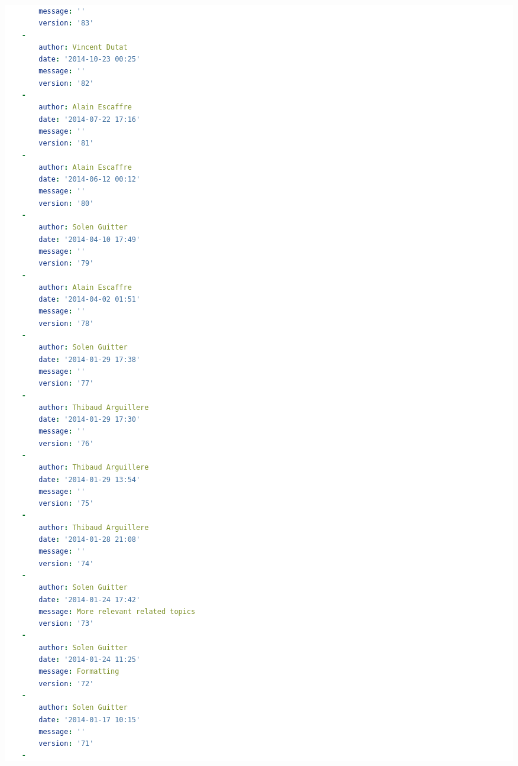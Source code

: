```yaml
        message: ''
        version: '83'
    - 
        author: Vincent Dutat
        date: '2014-10-23 00:25'
        message: ''
        version: '82'
    - 
        author: Alain Escaffre
        date: '2014-07-22 17:16'
        message: ''
        version: '81'
    - 
        author: Alain Escaffre
        date: '2014-06-12 00:12'
        message: ''
        version: '80'
    - 
        author: Solen Guitter
        date: '2014-04-10 17:49'
        message: ''
        version: '79'
    - 
        author: Alain Escaffre
        date: '2014-04-02 01:51'
        message: ''
        version: '78'
    - 
        author: Solen Guitter
        date: '2014-01-29 17:38'
        message: ''
        version: '77'
    - 
        author: Thibaud Arguillere
        date: '2014-01-29 17:30'
        message: ''
        version: '76'
    - 
        author: Thibaud Arguillere
        date: '2014-01-29 13:54'
        message: ''
        version: '75'
    - 
        author: Thibaud Arguillere
        date: '2014-01-28 21:08'
        message: ''
        version: '74'
    - 
        author: Solen Guitter
        date: '2014-01-24 17:42'
        message: More relevant related topics
        version: '73'
    - 
        author: Solen Guitter
        date: '2014-01-24 11:25'
        message: Formatting
        version: '72'
    - 
        author: Solen Guitter
        date: '2014-01-17 10:15'
        message: ''
        version: '71'
    - 
```